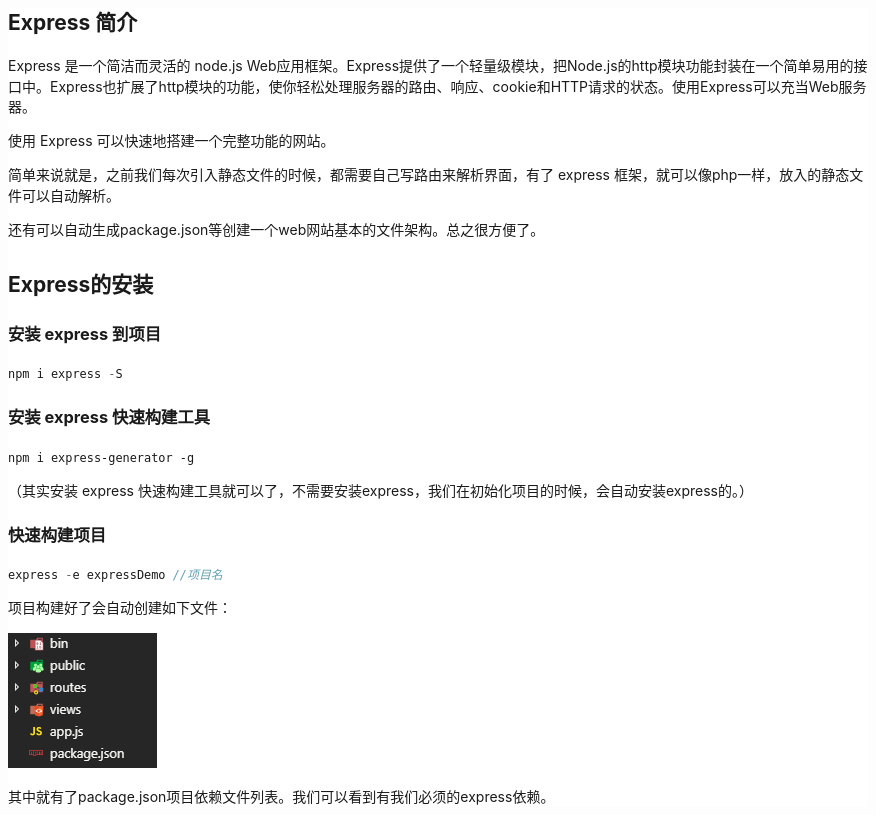 ## Express 简介

Express 是一个简洁而灵活的 node.js Web应用框架。Express提供了一个轻量级模块，把Node.js的http模块功能封装在一个简单易用的接口中。Express也扩展了http模块的功能，使你轻松处理服务器的路由、响应、cookie和HTTP请求的状态。使用Express可以充当Web服务器。

使用 Express 可以快速地搭建一个完整功能的网站。



简单来说就是，之前我们每次引入静态文件的时候，都需要自己写路由来解析界面，有了 express 框架，就可以像php一样，放入的静态文件可以自动解析。

还有可以自动生成package.json等创建一个web网站基本的文件架构。总之很方便了。



## Express的安装

### 安装 express 到项目

```js
npm i express -S
```



### 安装 express 快速构建工具

```
npm i express-generator -g
```

（其实安装 express 快速构建工具就可以了，不需要安装express，我们在初始化项目的时候，会自动安装express的。）



### 快速构建项目

```js
express -e expressDemo //项目名
```

项目构建好了会自动创建如下文件：

![](img/4.png)

其中就有了package.json项目依赖文件列表。我们可以看到有我们必须的express依赖。
